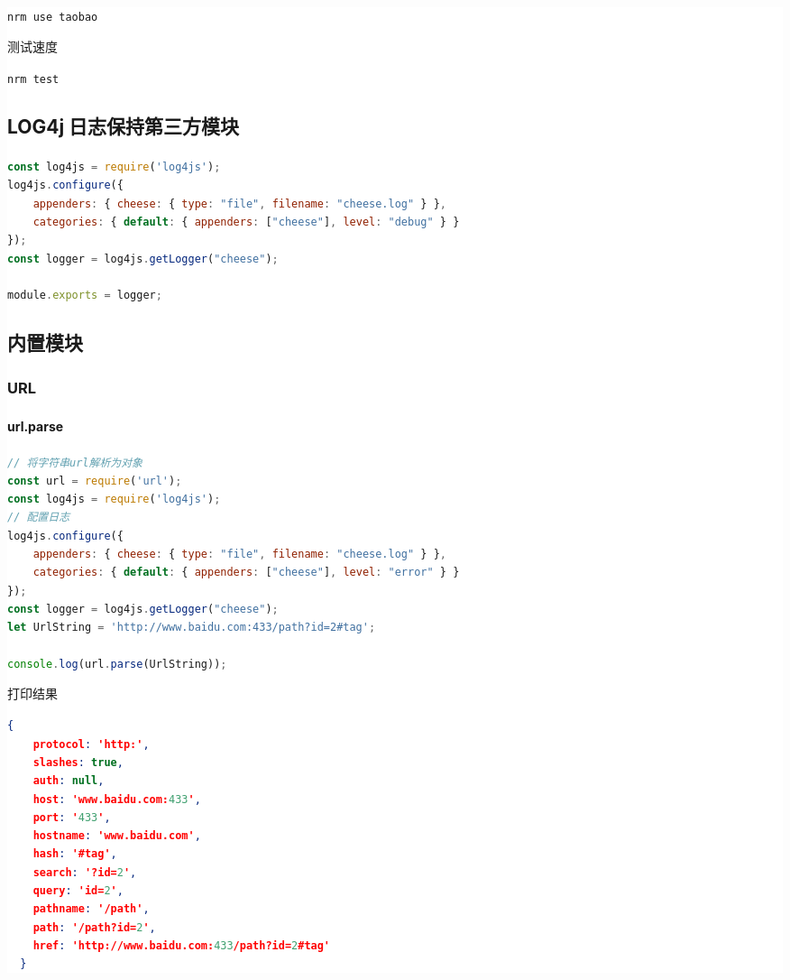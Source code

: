 ```yacas
nrm use taobao
```

测试速度

```yacas
nrm test
```

## LOG4j 日志保持第三方模块

```js
const log4js = require('log4js');
log4js.configure({
    appenders: { cheese: { type: "file", filename: "cheese.log" } },
    categories: { default: { appenders: ["cheese"], level: "debug" } }
});
const logger = log4js.getLogger("cheese");

module.exports = logger;
```



## 内置模块

### URL

#### url.parse 

```js
// 将字符串url解析为对象
const url = require('url');
const log4js = require('log4js');
// 配置日志
log4js.configure({
    appenders: { cheese: { type: "file", filename: "cheese.log" } },
    categories: { default: { appenders: ["cheese"], level: "error" } }
});
const logger = log4js.getLogger("cheese");
let UrlString = 'http://www.baidu.com:433/path?id=2#tag';

console.log(url.parse(UrlString));

```

打印结果

```json
{
    protocol: 'http:',
    slashes: true,    
    auth: null,       
    host: 'www.baidu.com:433',
    port: '433',
    hostname: 'www.baidu.com',
    hash: '#tag',
    search: '?id=2',
    query: 'id=2',
    pathname: '/path',
    path: '/path?id=2',
    href: 'http://www.baidu.com:433/path?id=2#tag'
  }
```
